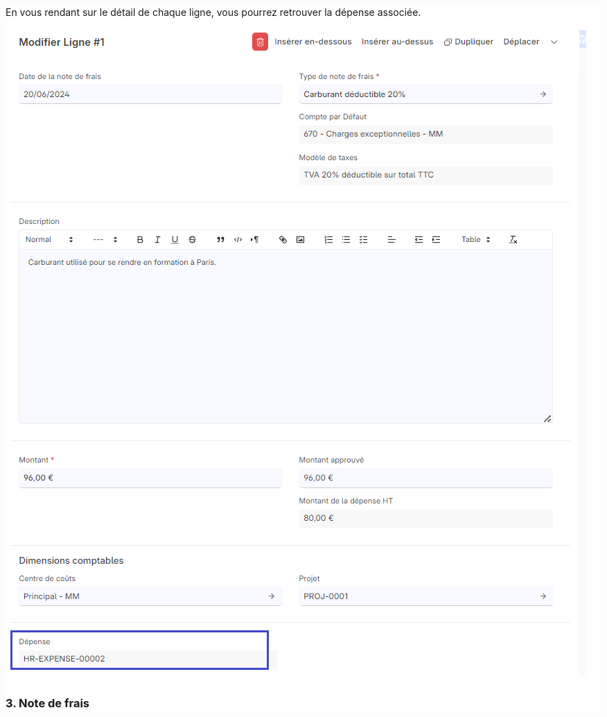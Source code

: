 En vous rendant sur le détail de chaque ligne, vous pourrez retrouver la dépense associée.

![Image permettant de visualiser la partie détail de la dépense.](/notedefraisdetaildepense.png)

### 3. Note de frais
